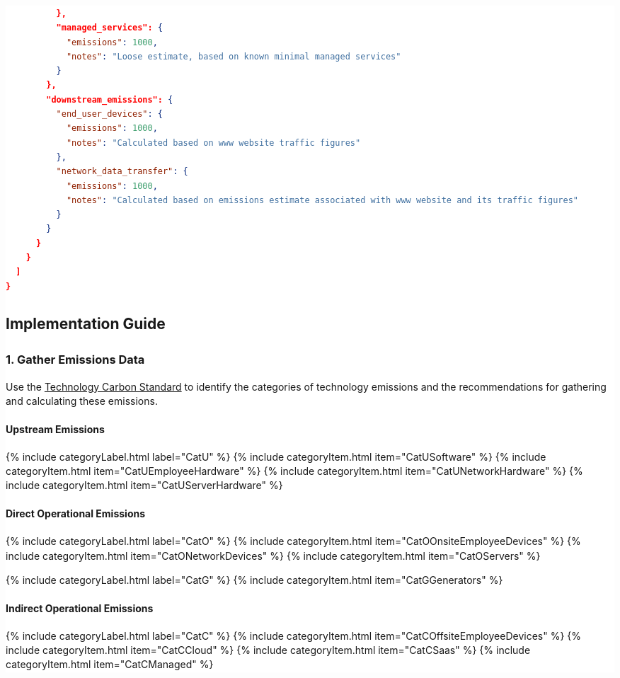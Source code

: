 ```json
          },
          "managed_services": {
            "emissions": 1000,
            "notes": "Loose estimate, based on known minimal managed services"
          }
        },
        "downstream_emissions": {
          "end_user_devices": {
            "emissions": 1000,
            "notes": "Calculated based on www website traffic figures"
          },
          "network_data_transfer": {
            "emissions": 1000,
            "notes": "Calculated based on emissions estimate associated with www website and its traffic figures"
          }
        }
      }
    }
  ]
}
```

## Implementation Guide

### 1. Gather Emissions Data

Use the [Technology Carbon Standard](/) to identify the categories of technology emissions and the recommendations for gathering and calculating these emissions.

#### Upstream Emissions
{% include categoryLabel.html label="CatU" %}
{% include categoryItem.html item="CatUSoftware" %}
{% include categoryItem.html item="CatUEmployeeHardware" %}
{% include categoryItem.html item="CatUNetworkHardware" %}
{% include categoryItem.html item="CatUServerHardware" %}

#### Direct Operational Emissions
{% include categoryLabel.html label="CatO" %}
{% include categoryItem.html item="CatOOnsiteEmployeeDevices" %}
{% include categoryItem.html item="CatONetworkDevices" %}
{% include categoryItem.html item="CatOServers" %}

{% include categoryLabel.html label="CatG" %}
{% include categoryItem.html item="CatGGenerators" %}

#### Indirect Operational Emissions
{% include categoryLabel.html label="CatC" %}
{% include categoryItem.html item="CatCOffsiteEmployeeDevices" %}
{% include categoryItem.html item="CatCCloud" %}
{% include categoryItem.html item="CatCSaas" %}
{% include categoryItem.html item="CatCManaged" %}
